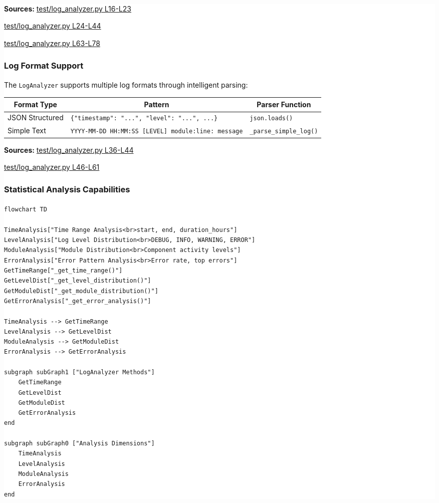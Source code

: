**Sources:** [test/log_analyzer.py L16-L23](https://github.com/Laniakea2012/openchecker/blob/1dbd85d0/test/log_analyzer.py#L16-L23)

 [test/log_analyzer.py L24-L44](https://github.com/Laniakea2012/openchecker/blob/1dbd85d0/test/log_analyzer.py#L24-L44)

 [test/log_analyzer.py L63-L78](https://github.com/Laniakea2012/openchecker/blob/1dbd85d0/test/log_analyzer.py#L63-L78)

### Log Format Support

The `LogAnalyzer` supports multiple log formats through intelligent parsing:

| Format Type | Pattern | Parser Function |
| --- | --- | --- |
| JSON Structured | `{"timestamp": "...", "level": "...", ...}` | `json.loads()` |
| Simple Text | `YYYY-MM-DD HH:MM:SS [LEVEL] module:line: message` | `_parse_simple_log()` |

**Sources:** [test/log_analyzer.py L36-L44](https://github.com/Laniakea2012/openchecker/blob/1dbd85d0/test/log_analyzer.py#L36-L44)

 [test/log_analyzer.py L46-L61](https://github.com/Laniakea2012/openchecker/blob/1dbd85d0/test/log_analyzer.py#L46-L61)

### Statistical Analysis Capabilities

```mermaid
flowchart TD

TimeAnalysis["Time Range Analysis<br>start, end, duration_hours"]
LevelAnalysis["Log Level Distribution<br>DEBUG, INFO, WARNING, ERROR"]
ModuleAnalysis["Module Distribution<br>Component activity levels"]
ErrorAnalysis["Error Pattern Analysis<br>Error rate, top errors"]
GetTimeRange["_get_time_range()"]
GetLevelDist["_get_level_distribution()"]
GetModuleDist["_get_module_distribution()"]
GetErrorAnalysis["_get_error_analysis()"]

TimeAnalysis --> GetTimeRange
LevelAnalysis --> GetLevelDist
ModuleAnalysis --> GetModuleDist
ErrorAnalysis --> GetErrorAnalysis

subgraph subGraph1 ["LogAnalyzer Methods"]
    GetTimeRange
    GetLevelDist
    GetModuleDist
    GetErrorAnalysis
end

subgraph subGraph0 ["Analysis Dimensions"]
    TimeAnalysis
    LevelAnalysis
    ModuleAnalysis
    ErrorAnalysis
end
```
